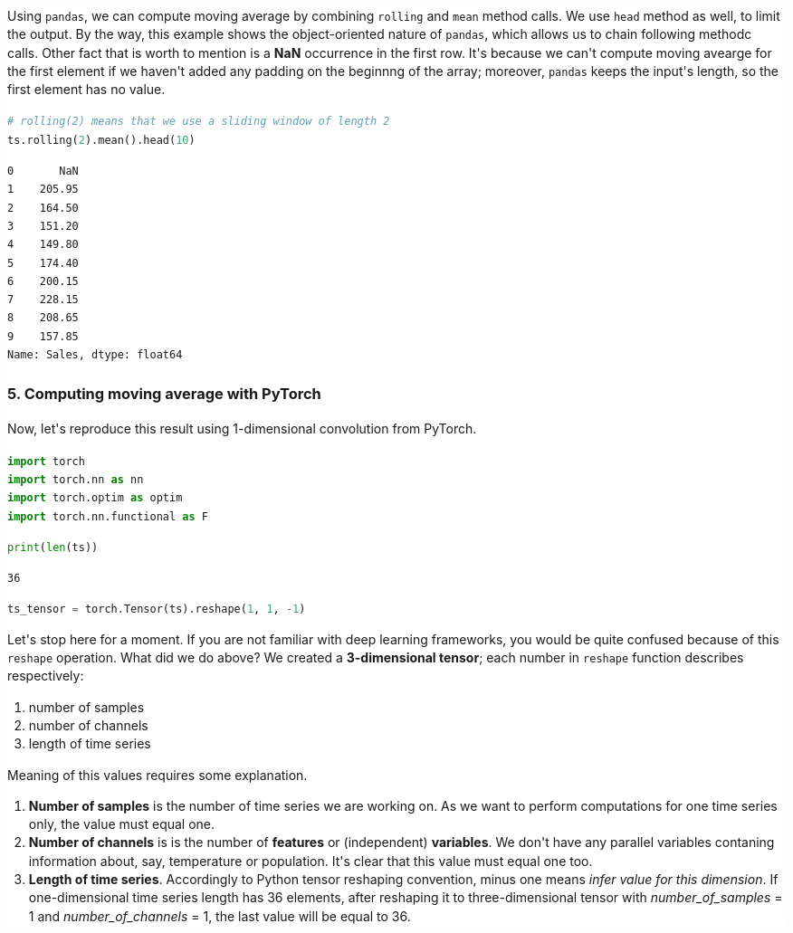 Using `pandas`, we can compute moving average by combining `rolling` and `mean` method calls. We use `head` method as well, to limit the output. By the way, this example shows the object-oriented nature of `pandas`, which allows us to chain following methodc calls. Other fact that is worth to mention is a **NaN** occurrence in the first row. It's because we can't compute moving avearge for the first element if we haven't added any padding on the beginnng of the array; moreover, `pandas` keeps the input's length, so the first element has no value.

```python
# rolling(2) means that we use a sliding window of length 2
ts.rolling(2).mean().head(10)
```
    0       NaN
    1    205.95
    2    164.50
    3    151.20
    4    149.80
    5    174.40
    6    200.15
    7    228.15
    8    208.65
    9    157.85
    Name: Sales, dtype: float64
### 5. Computing moving average with PyTorch

Now, let's reproduce this result using 1-dimensional convolution from PyTorch.

```python
import torch
import torch.nn as nn
import torch.optim as optim
import torch.nn.functional as F
```
```python
print(len(ts))
```
    36

```python
ts_tensor = torch.Tensor(ts).reshape(1, 1, -1)
```
Let's stop here for a moment. If you are not familiar with deep learning frameworks, you would be quite confused because of this `reshape` operation. What did we do above? We created a **3-dimensional tensor**; each number in `reshape` function describes respectively:

1. number of samples
2. number of channels
3. length of time series

Meaning of this values requires some explanation.

1. **Number of samples** is the number of time series we are working on. As we want to perform computations for one time series only, the value must equal one.
2. **Number of channels** is is the number of **features** or (independent) **variables**. We don't have any parallel variables contaning information about, say, temperature or population. It's clear that this value must equal one too.
3. **Length of time series**. Accordingly to Python tensor reshaping convention, minus one means *infer value for this dimension*. If one-dimensional time series length has 36 elements, after reshaping it to three-dimensional tensor with *number_of_samples* = 1 and *number_of_channels* = 1, the last value will be equal to 36.
